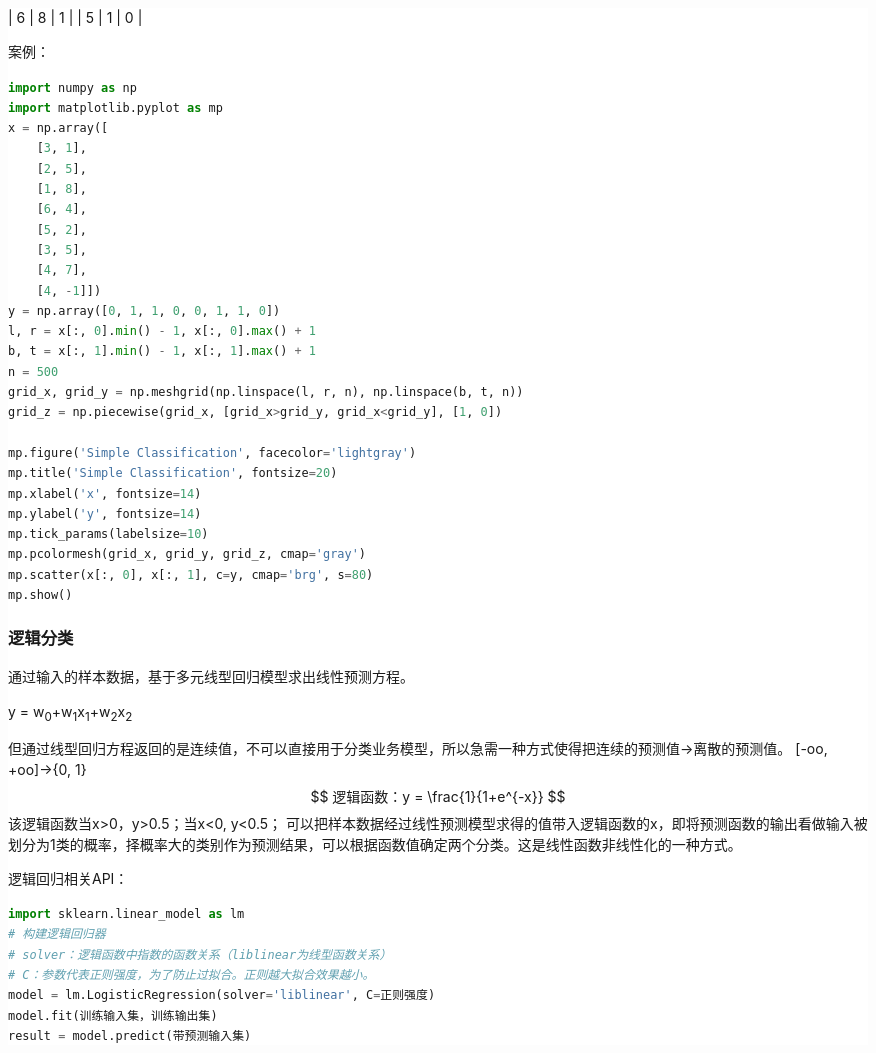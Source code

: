 | 6     | 8     | 1    |
| 5     | 1     | 0    |

案例：

```python
import numpy as np
import matplotlib.pyplot as mp
x = np.array([
    [3, 1],
    [2, 5],
    [1, 8],
    [6, 4],
    [5, 2],
    [3, 5],
    [4, 7],
    [4, -1]])
y = np.array([0, 1, 1, 0, 0, 1, 1, 0])
l, r = x[:, 0].min() - 1, x[:, 0].max() + 1
b, t = x[:, 1].min() - 1, x[:, 1].max() + 1
n = 500
grid_x, grid_y = np.meshgrid(np.linspace(l, r, n), np.linspace(b, t, n))
grid_z = np.piecewise(grid_x, [grid_x>grid_y, grid_x<grid_y], [1, 0])

mp.figure('Simple Classification', facecolor='lightgray')
mp.title('Simple Classification', fontsize=20)
mp.xlabel('x', fontsize=14)
mp.ylabel('y', fontsize=14)
mp.tick_params(labelsize=10)
mp.pcolormesh(grid_x, grid_y, grid_z, cmap='gray')
mp.scatter(x[:, 0], x[:, 1], c=y, cmap='brg', s=80)
mp.show()
```

### 逻辑分类

通过输入的样本数据，基于多元线型回归模型求出线性预测方程。

y = w<sub>0</sub>+w<sub>1</sub>x<sub>1</sub>+w<sub>2</sub>x<sub>2</sub>

但通过线型回归方程返回的是连续值，不可以直接用于分类业务模型，所以急需一种方式使得把连续的预测值->离散的预测值。   [-oo, +oo]->{0, 1} 
$$
逻辑函数：y = \frac{1}{1+e^{-x}}
$$
该逻辑函数当x>0，y>0.5；当x<0, y<0.5； 可以把样本数据经过线性预测模型求得的值带入逻辑函数的x，即将预测函数的输出看做输入被划分为1类的概率，择概率大的类别作为预测结果，可以根据函数值确定两个分类。这是线性函数非线性化的一种方式。

逻辑回归相关API：

```python
import sklearn.linear_model as lm
# 构建逻辑回归器 
# solver：逻辑函数中指数的函数关系（liblinear为线型函数关系）
# C：参数代表正则强度，为了防止过拟合。正则越大拟合效果越小。
model = lm.LogisticRegression(solver='liblinear', C=正则强度)
model.fit(训练输入集，训练输出集)
result = model.predict(带预测输入集)
```
